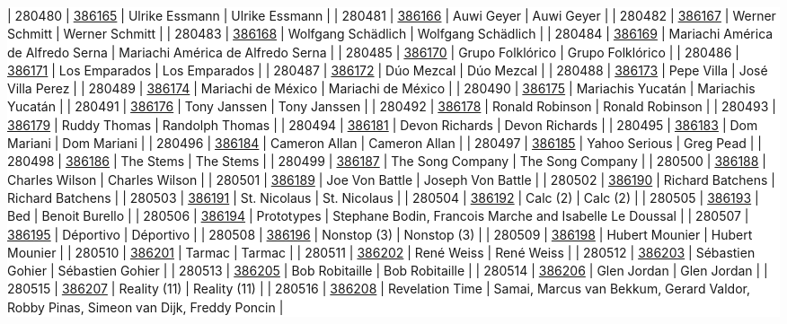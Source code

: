 | 280480 | [386165](https://www.discogs.com/artist/386165) | Ulrike Essmann | Ulrike Essmann |
| 280481 | [386166](https://www.discogs.com/artist/386166) | Auwi Geyer | Auwi Geyer |
| 280482 | [386167](https://www.discogs.com/artist/386167) | Werner Schmitt | Werner Schmitt |
| 280483 | [386168](https://www.discogs.com/artist/386168) | Wolfgang Schädlich | Wolfgang Schädlich |
| 280484 | [386169](https://www.discogs.com/artist/386169) | Mariachi América de Alfredo Serna | Mariachi América de Alfredo Serna |
| 280485 | [386170](https://www.discogs.com/artist/386170) | Grupo Folklórico | Grupo Folklórico |
| 280486 | [386171](https://www.discogs.com/artist/386171) | Los Emparados | Los Emparados |
| 280487 | [386172](https://www.discogs.com/artist/386172) | Dúo Mezcal | Dúo Mezcal |
| 280488 | [386173](https://www.discogs.com/artist/386173) | Pepe Villa | José Villa Perez |
| 280489 | [386174](https://www.discogs.com/artist/386174) | Mariachi de México | Mariachi de México |
| 280490 | [386175](https://www.discogs.com/artist/386175) | Mariachis Yucatán | Mariachis Yucatán |
| 280491 | [386176](https://www.discogs.com/artist/386176) | Tony Janssen | Tony Janssen |
| 280492 | [386178](https://www.discogs.com/artist/386178) | Ronald Robinson | Ronald Robinson |
| 280493 | [386179](https://www.discogs.com/artist/386179) | Ruddy Thomas | Randolph Thomas |
| 280494 | [386181](https://www.discogs.com/artist/386181) | Devon Richards | Devon Richards |
| 280495 | [386183](https://www.discogs.com/artist/386183) | Dom Mariani | Dom Mariani |
| 280496 | [386184](https://www.discogs.com/artist/386184) | Cameron Allan | Cameron Allan |
| 280497 | [386185](https://www.discogs.com/artist/386185) | Yahoo Serious | Greg Pead |
| 280498 | [386186](https://www.discogs.com/artist/386186) | The Stems | The Stems |
| 280499 | [386187](https://www.discogs.com/artist/386187) | The Song Company | The Song Company |
| 280500 | [386188](https://www.discogs.com/artist/386188) | Charles Wilson | Charles Wilson |
| 280501 | [386189](https://www.discogs.com/artist/386189) | Joe Von Battle | Joseph Von Battle |
| 280502 | [386190](https://www.discogs.com/artist/386190) | Richard Batchens | Richard Batchens |
| 280503 | [386191](https://www.discogs.com/artist/386191) | St. Nicolaus | St. Nicolaus |
| 280504 | [386192](https://www.discogs.com/artist/386192) | Calc (2) | Calc (2) |
| 280505 | [386193](https://www.discogs.com/artist/386193) | Bed | Benoit Burello |
| 280506 | [386194](https://www.discogs.com/artist/386194) | Prototypes | Stephane Bodin, Francois Marche and Isabelle Le Doussal |
| 280507 | [386195](https://www.discogs.com/artist/386195) | Déportivo | Déportivo |
| 280508 | [386196](https://www.discogs.com/artist/386196) | Nonstop (3) | Nonstop (3) |
| 280509 | [386198](https://www.discogs.com/artist/386198) | Hubert Mounier | Hubert Mounier |
| 280510 | [386201](https://www.discogs.com/artist/386201) | Tarmac | Tarmac |
| 280511 | [386202](https://www.discogs.com/artist/386202) | René Weiss | René Weiss |
| 280512 | [386203](https://www.discogs.com/artist/386203) | Sébastien Gohier | Sébastien Gohier |
| 280513 | [386205](https://www.discogs.com/artist/386205) | Bob Robitaille | Bob Robitaille |
| 280514 | [386206](https://www.discogs.com/artist/386206) | Glen Jordan | Glen Jordan |
| 280515 | [386207](https://www.discogs.com/artist/386207) | Reality (11) | Reality (11) |
| 280516 | [386208](https://www.discogs.com/artist/386208) | Revelation Time | Samai, Marcus van Bekkum, Gerard Valdor, Robby Pinas, Simeon van Dijk, Freddy Poncin |
